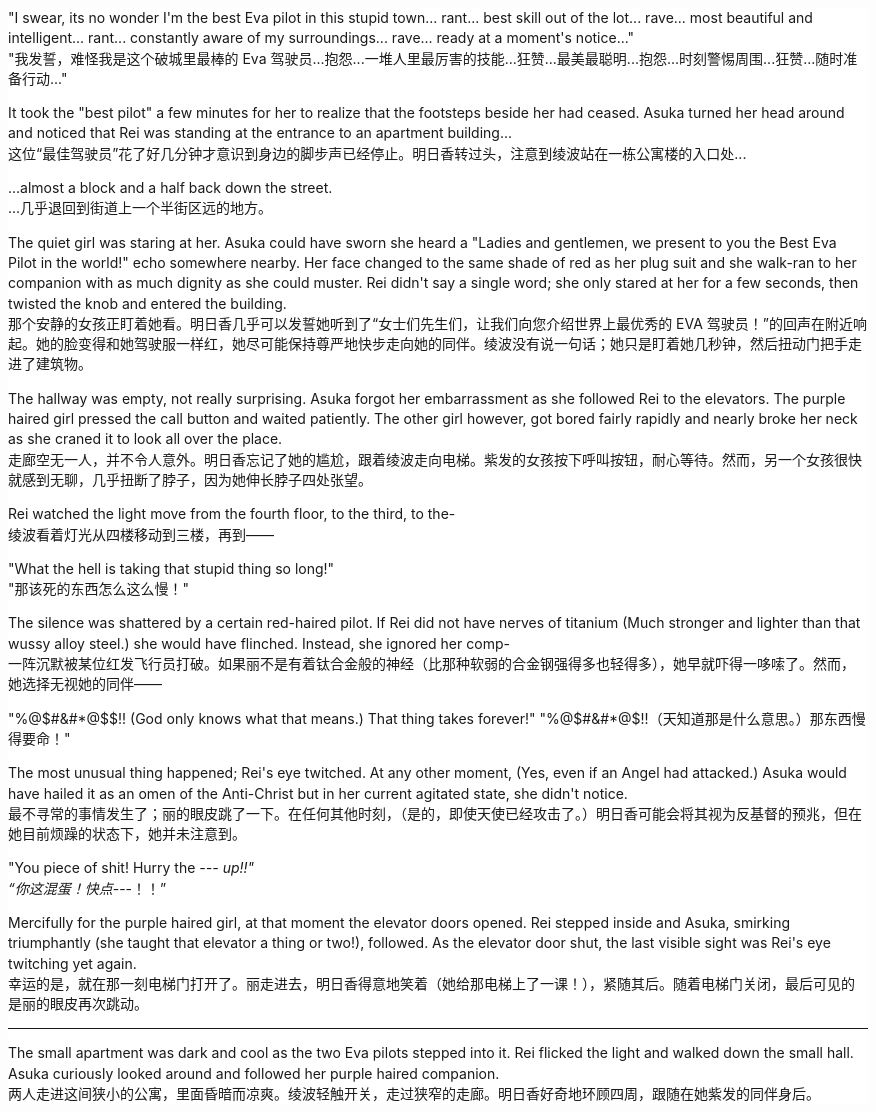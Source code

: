 "I swear, its no wonder I'm the best Eva pilot in this stupid town... rant... best skill out of the lot... rave... most beautiful and intelligent... rant... constantly aware of my surroundings... rave... ready at a moment's notice..."  
"我发誓，难怪我是这个破城里最棒的 Eva 驾驶员...抱怨...一堆人里最厉害的技能...狂赞...最美最聪明...抱怨...时刻警惕周围...狂赞...随时准备行动..."

It took the "best pilot" a few minutes for her to realize that the footsteps beside her had ceased. Asuka turned her head around and noticed that Rei was standing at the entrance to an apartment building...  
这位“最佳驾驶员”花了好几分钟才意识到身边的脚步声已经停止。明日香转过头，注意到绫波站在一栋公寓楼的入口处...

...almost a block and a half back down the street.  
...几乎退回到街道上一个半街区远的地方。

The quiet girl was staring at her. Asuka could have sworn she heard a "Ladies and gentlemen, we present to you the Best Eva Pilot in the world!" echo somewhere nearby. Her face changed to the same shade of red as her plug suit and she walk-ran to her companion with as much dignity as she could muster. Rei didn't say a single word; she only stared at her for a few seconds, then twisted the knob and entered the building.  
那个安静的女孩正盯着她看。明日香几乎可以发誓她听到了“女士们先生们，让我们向您介绍世界上最优秀的 EVA 驾驶员！”的回声在附近响起。她的脸变得和她驾驶服一样红，她尽可能保持尊严地快步走向她的同伴。绫波没有说一句话；她只是盯着她几秒钟，然后扭动门把手走进了建筑物。

The hallway was empty, not really surprising. Asuka forgot her embarrassment as she followed Rei to the elevators. The purple haired girl pressed the call button and waited patiently. The other girl however, got bored fairly rapidly and nearly broke her neck as she craned it to look all over the place.  
走廊空无一人，并不令人意外。明日香忘记了她的尴尬，跟着绫波走向电梯。紫发的女孩按下呼叫按钮，耐心等待。然而，另一个女孩很快就感到无聊，几乎扭断了脖子，因为她伸长脖子四处张望。

Rei watched the light move from the fourth floor, to the third, to the-  
绫波看着灯光从四楼移动到三楼，再到——

"What the hell is taking that stupid thing so long!"  
"那该死的东西怎么这么慢！"

The silence was shattered by a certain red-haired pilot. If Rei did not have nerves of titanium (Much stronger and lighter than that wussy alloy steel.) she would have flinched. Instead, she ignored her comp-  
一阵沉默被某位红发飞行员打破。如果丽不是有着钛合金般的神经（比那种软弱的合金钢强得多也轻得多），她早就吓得一哆嗦了。然而，她选择无视她的同伴——

"%@$#&#*@$$!! (God only knows what that means.) That thing takes forever!"  
"%@$#&#*@$!!（天知道那是什么意思。）那东西慢得要命！"

The most unusual thing happened; Rei's eye twitched. At any other moment, (Yes, even if an Angel had attacked.) Asuka would have hailed it as an omen of the Anti-Christ but in her current agitated state, she didn't notice.  
最不寻常的事情发生了；丽的眼皮跳了一下。在任何其他时刻，（是的，即使天使已经攻击了。）明日香可能会将其视为反基督的预兆，但在她目前烦躁的状态下，她并未注意到。

"You piece of shit! Hurry the *--- up!!"  
“你这混蛋！快点*---！！”

Mercifully for the purple haired girl, at that moment the elevator doors opened. Rei stepped inside and Asuka, smirking triumphantly (she taught that elevator a thing or two!), followed. As the elevator door shut, the last visible sight was Rei's eye twitching yet again.  
幸运的是，就在那一刻电梯门打开了。丽走进去，明日香得意地笑着（她给那电梯上了一课！），紧随其后。随着电梯门关闭，最后可见的是丽的眼皮再次跳动。

***

The small apartment was dark and cool as the two Eva pilots stepped into it. Rei flicked the light and walked down the small hall. Asuka curiously looked around and followed her purple haired companion.  
两人走进这间狭小的公寓，里面昏暗而凉爽。绫波轻触开关，走过狭窄的走廊。明日香好奇地环顾四周，跟随在她紫发的同伴身后。
